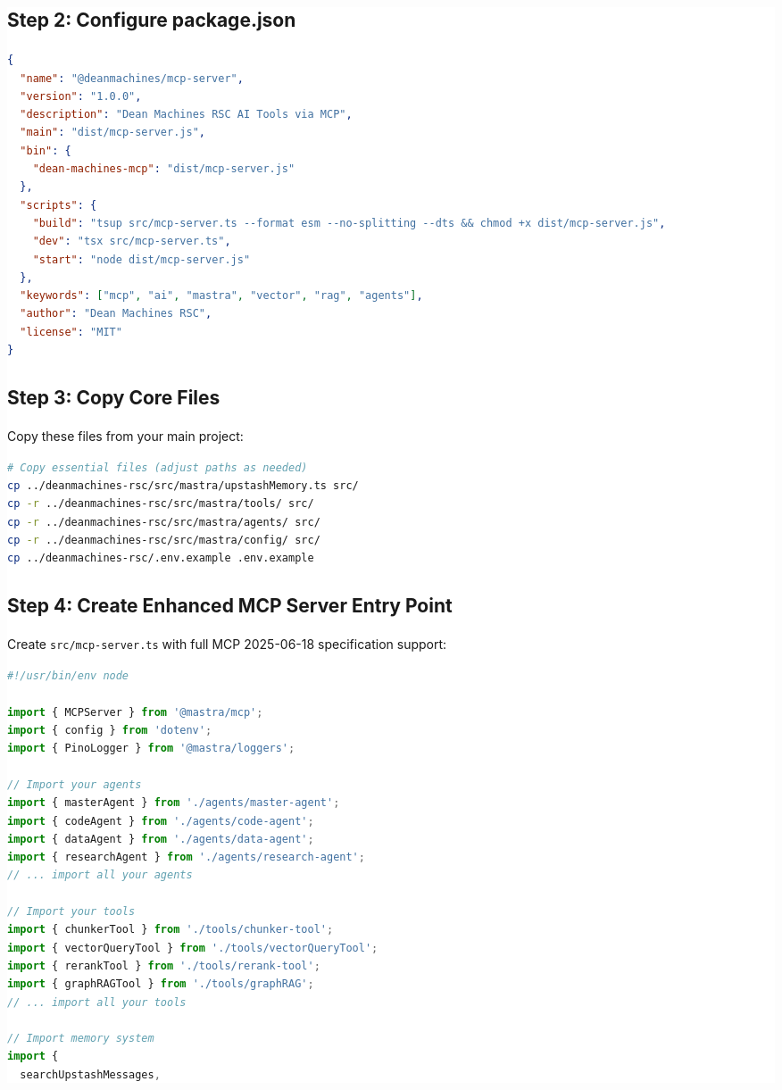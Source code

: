 ## Step 2: Configure package.json

```json
{
  "name": "@deanmachines/mcp-server",
  "version": "1.0.0",
  "description": "Dean Machines RSC AI Tools via MCP",
  "main": "dist/mcp-server.js",
  "bin": {
    "dean-machines-mcp": "dist/mcp-server.js"
  },
  "scripts": {
    "build": "tsup src/mcp-server.ts --format esm --no-splitting --dts && chmod +x dist/mcp-server.js",
    "dev": "tsx src/mcp-server.ts",
    "start": "node dist/mcp-server.js"
  },
  "keywords": ["mcp", "ai", "mastra", "vector", "rag", "agents"],
  "author": "Dean Machines RSC",
  "license": "MIT"
}
```

## Step 3: Copy Core Files

Copy these files from your main project:

```bash
# Copy essential files (adjust paths as needed)
cp ../deanmachines-rsc/src/mastra/upstashMemory.ts src/
cp -r ../deanmachines-rsc/src/mastra/tools/ src/
cp -r ../deanmachines-rsc/src/mastra/agents/ src/
cp -r ../deanmachines-rsc/src/mastra/config/ src/
cp ../deanmachines-rsc/.env.example .env.example
```

## Step 4: Create Enhanced MCP Server Entry Point

Create `src/mcp-server.ts` with full MCP 2025-06-18 specification support:

```typescript
#!/usr/bin/env node

import { MCPServer } from '@mastra/mcp';
import { config } from 'dotenv';
import { PinoLogger } from '@mastra/loggers';

// Import your agents
import { masterAgent } from './agents/master-agent';
import { codeAgent } from './agents/code-agent';
import { dataAgent } from './agents/data-agent';
import { researchAgent } from './agents/research-agent';
// ... import all your agents

// Import your tools
import { chunkerTool } from './tools/chunker-tool';
import { vectorQueryTool } from './tools/vectorQueryTool';
import { rerankTool } from './tools/rerank-tool';
import { graphRAGTool } from './tools/graphRAG';
// ... import all your tools

// Import memory system
import {
  searchUpstashMessages,
```